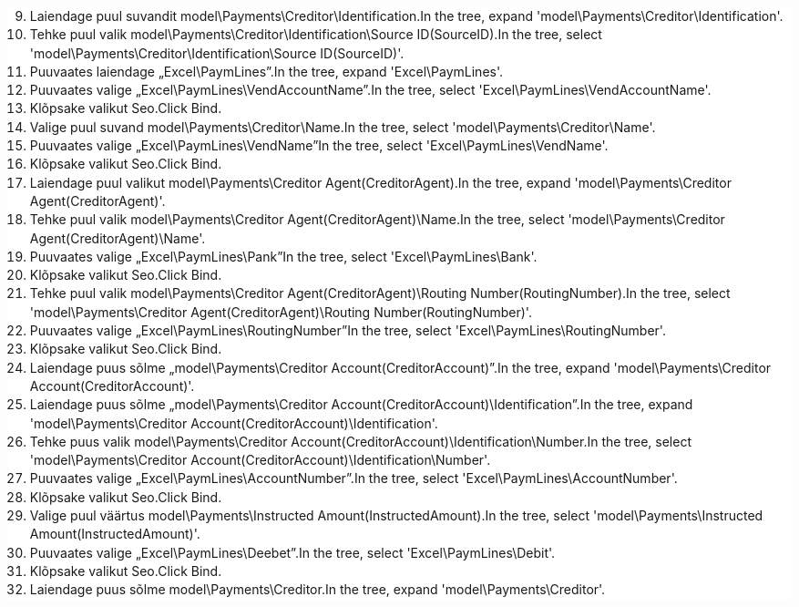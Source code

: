 9. <span data-ttu-id="1ec03-193">Laiendage puul suvandit model\Payments\Creditor\Identification.</span><span class="sxs-lookup"><span data-stu-id="1ec03-193">In the tree, expand 'model\Payments\Creditor\Identification'.</span></span>
10. <span data-ttu-id="1ec03-194">Tehke puul valik model\Payments\Creditor\Identification\Source ID(SourceID).</span><span class="sxs-lookup"><span data-stu-id="1ec03-194">In the tree, select 'model\Payments\Creditor\Identification\Source ID(SourceID)'.</span></span>
11. <span data-ttu-id="1ec03-195">Puuvaates laiendage „Excel\PaymLines”.</span><span class="sxs-lookup"><span data-stu-id="1ec03-195">In the tree, expand 'Excel\PaymLines'.</span></span>
12. <span data-ttu-id="1ec03-196">Puuvaates valige „Excel\PaymLines\VendAccountName”.</span><span class="sxs-lookup"><span data-stu-id="1ec03-196">In the tree, select 'Excel\PaymLines\VendAccountName'.</span></span>
13. <span data-ttu-id="1ec03-197">Klõpsake valikut Seo.</span><span class="sxs-lookup"><span data-stu-id="1ec03-197">Click Bind.</span></span>
14. <span data-ttu-id="1ec03-198">Valige puul suvand model\Payments\Creditor\Name.</span><span class="sxs-lookup"><span data-stu-id="1ec03-198">In the tree, select 'model\Payments\Creditor\Name'.</span></span>
15. <span data-ttu-id="1ec03-199">Puuvaates valige „Excel\PaymLines\VendName”</span><span class="sxs-lookup"><span data-stu-id="1ec03-199">In the tree, select 'Excel\PaymLines\VendName'.</span></span>
16. <span data-ttu-id="1ec03-200">Klõpsake valikut Seo.</span><span class="sxs-lookup"><span data-stu-id="1ec03-200">Click Bind.</span></span>
17. <span data-ttu-id="1ec03-201">Laiendage puul valikut model\Payments\Creditor Agent(CreditorAgent).</span><span class="sxs-lookup"><span data-stu-id="1ec03-201">In the tree, expand 'model\Payments\Creditor Agent(CreditorAgent)'.</span></span>
18. <span data-ttu-id="1ec03-202">Tehke puul valik model\Payments\Creditor Agent(CreditorAgent)\Name.</span><span class="sxs-lookup"><span data-stu-id="1ec03-202">In the tree, select 'model\Payments\Creditor Agent(CreditorAgent)\Name'.</span></span>
19. <span data-ttu-id="1ec03-203">Puuvaates valige „Excel\PaymLines\Pank”</span><span class="sxs-lookup"><span data-stu-id="1ec03-203">In the tree, select 'Excel\PaymLines\Bank'.</span></span>
20. <span data-ttu-id="1ec03-204">Klõpsake valikut Seo.</span><span class="sxs-lookup"><span data-stu-id="1ec03-204">Click Bind.</span></span>
21. <span data-ttu-id="1ec03-205">Tehke puul valik model\Payments\Creditor Agent(CreditorAgent)\Routing Number(RoutingNumber).</span><span class="sxs-lookup"><span data-stu-id="1ec03-205">In the tree, select 'model\Payments\Creditor Agent(CreditorAgent)\Routing Number(RoutingNumber)'.</span></span>
22. <span data-ttu-id="1ec03-206">Puuvaates valige „Excel\PaymLines\RoutingNumber”</span><span class="sxs-lookup"><span data-stu-id="1ec03-206">In the tree, select 'Excel\PaymLines\RoutingNumber'.</span></span>
23. <span data-ttu-id="1ec03-207">Klõpsake valikut Seo.</span><span class="sxs-lookup"><span data-stu-id="1ec03-207">Click Bind.</span></span>
24. <span data-ttu-id="1ec03-208">Laiendage puus sõlme „model\Payments\Creditor Account(CreditorAccount)”.</span><span class="sxs-lookup"><span data-stu-id="1ec03-208">In the tree, expand 'model\Payments\Creditor Account(CreditorAccount)'.</span></span>
25. <span data-ttu-id="1ec03-209">Laiendage puus sõlme „model\Payments\Creditor Account(CreditorAccount)\Identification”.</span><span class="sxs-lookup"><span data-stu-id="1ec03-209">In the tree, expand 'model\Payments\Creditor Account(CreditorAccount)\Identification'.</span></span>
26. <span data-ttu-id="1ec03-210">Tehke puus valik model\Payments\Creditor Account(CreditorAccount)\Identification\Number.</span><span class="sxs-lookup"><span data-stu-id="1ec03-210">In the tree, select 'model\Payments\Creditor Account(CreditorAccount)\Identification\Number'.</span></span>
27. <span data-ttu-id="1ec03-211">Puuvaates valige „Excel\PaymLines\AccountNumber”.</span><span class="sxs-lookup"><span data-stu-id="1ec03-211">In the tree, select 'Excel\PaymLines\AccountNumber'.</span></span>
28. <span data-ttu-id="1ec03-212">Klõpsake valikut Seo.</span><span class="sxs-lookup"><span data-stu-id="1ec03-212">Click Bind.</span></span>
29. <span data-ttu-id="1ec03-213">Valige puul väärtus model\Payments\Instructed Amount(InstructedAmount).</span><span class="sxs-lookup"><span data-stu-id="1ec03-213">In the tree, select 'model\Payments\Instructed Amount(InstructedAmount)'.</span></span>
30. <span data-ttu-id="1ec03-214">Puuvaates valige „Excel\PaymLines\Deebet”.</span><span class="sxs-lookup"><span data-stu-id="1ec03-214">In the tree, select 'Excel\PaymLines\Debit'.</span></span>
31. <span data-ttu-id="1ec03-215">Klõpsake valikut Seo.</span><span class="sxs-lookup"><span data-stu-id="1ec03-215">Click Bind.</span></span>
32. <span data-ttu-id="1ec03-216">Laiendage puus sõlme model\Payments\Creditor.</span><span class="sxs-lookup"><span data-stu-id="1ec03-216">In the tree, expand 'model\Payments\Creditor'.</span></span>